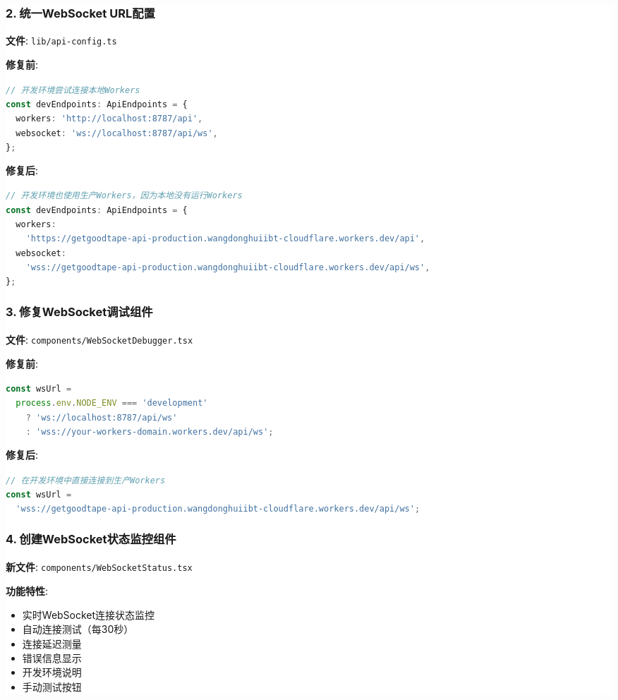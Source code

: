 ### 2. 统一WebSocket URL配置

**文件**: `lib/api-config.ts`

**修复前**:

```typescript
// 开发环境尝试连接本地Workers
const devEndpoints: ApiEndpoints = {
  workers: 'http://localhost:8787/api',
  websocket: 'ws://localhost:8787/api/ws',
};
```

**修复后**:

```typescript
// 开发环境也使用生产Workers，因为本地没有运行Workers
const devEndpoints: ApiEndpoints = {
  workers:
    'https://getgoodtape-api-production.wangdonghuiibt-cloudflare.workers.dev/api',
  websocket:
    'wss://getgoodtape-api-production.wangdonghuiibt-cloudflare.workers.dev/api/ws',
};
```

### 3. 修复WebSocket调试组件

**文件**: `components/WebSocketDebugger.tsx`

**修复前**:

```typescript
const wsUrl =
  process.env.NODE_ENV === 'development'
    ? 'ws://localhost:8787/api/ws'
    : 'wss://your-workers-domain.workers.dev/api/ws';
```

**修复后**:

```typescript
// 在开发环境中直接连接到生产Workers
const wsUrl =
  'wss://getgoodtape-api-production.wangdonghuiibt-cloudflare.workers.dev/api/ws';
```

### 4. 创建WebSocket状态监控组件

**新文件**: `components/WebSocketStatus.tsx`

**功能特性**:

- 实时WebSocket连接状态监控
- 自动连接测试（每30秒）
- 连接延迟测量
- 错误信息显示
- 开发环境说明
- 手动测试按钮
